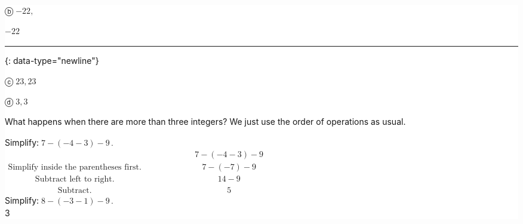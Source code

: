  <span class="token">ⓑ</span> <math xmlns="http://www.w3.org/1998/Math/MathML"><mrow><mn>−22</mn><mo>,</mo></mrow></math>

 <math xmlns="http://www.w3.org/1998/Math/MathML"><mrow><mn>−22</mn></mrow></math>

* * *
{: data-type="newline"}

<span class="token">ⓒ</span> <math xmlns="http://www.w3.org/1998/Math/MathML"><mrow><mn>23</mn><mo>,</mo><mn>23</mn></mrow></math>

 <span class="token">ⓓ</span> <math xmlns="http://www.w3.org/1998/Math/MathML"><mrow><mn>3</mn><mo>,</mo><mn>3</mn></mrow></math>

</div>
</div>
</div>

What happens when there are more than three integers? We just use the order of operations as usual.

<div data-type="example" class="example">
<div data-type="exercise" class="exercise">
<div data-type="problem" class="problem" markdown="1">
Simplify: <math xmlns="http://www.w3.org/1998/Math/MathML"><mrow><mn>7</mn><mo>−</mo><mrow><mo>(</mo><mrow><mn>−4</mn><mo>−</mo><mn>3</mn></mrow><mo>)</mo></mrow><mo>−</mo><mn>9</mn><mo>.</mo></mrow></math>

</div>
<div data-type="solution" class="solution" markdown="1">
<math xmlns="http://www.w3.org/1998/Math/MathML"><mrow><mtable><mtr><mtd /><mtd /><mtd /><mtd columnalign="center"><mspace width="4em" /><mn>7</mn><mo>−</mo><mrow><mo>(</mo><mrow><mn>−4</mn><mo>−</mo><mn>3</mn></mrow><mo>)</mo></mrow><mo>−</mo><mn>9</mn></mtd></mtr> <mtr><mtd columnalign="left"><mtext>Simplify inside the parentheses first.</mtext></mtd><mtd /><mtd /><mtd columnalign="center"><mspace width="4em" /><mn>7</mn><mo>−</mo><mrow><mo>(</mo><mrow><mn>−7</mn></mrow><mo>)</mo></mrow><mo>−</mo><mn>9</mn></mtd></mtr> <mtr><mtd columnalign="left"><mtext>Subtract left to right.</mtext></mtd><mtd /><mtd /><mtd columnalign="center"><mspace width="4em" /><mn>14</mn><mo>−</mo><mn>9</mn></mtd></mtr> <mtr><mtd columnalign="left"><mtext>Subtract.</mtext></mtd><mtd /><mtd /><mtd columnalign="center"><mspace width="4em" /><mn>5</mn></mtd></mtr></mtable></mrow></math>

</div>
</div>
</div>

<div data-type="note" class="note try">
<div data-type="exercise" class="exercise">
<div data-type="problem" class="problem" markdown="1">
Simplify: <math xmlns="http://www.w3.org/1998/Math/MathML"><mrow><mn>8</mn><mo>−</mo><mrow><mo>(</mo><mrow><mn>−3</mn><mo>−</mo><mn>1</mn></mrow><mo>)</mo></mrow><mo>−</mo><mn>9</mn><mo>.</mo></mrow></math>

</div>
<div data-type="solution" class="solution" markdown="1">
3

</div>
</div>
</div>
